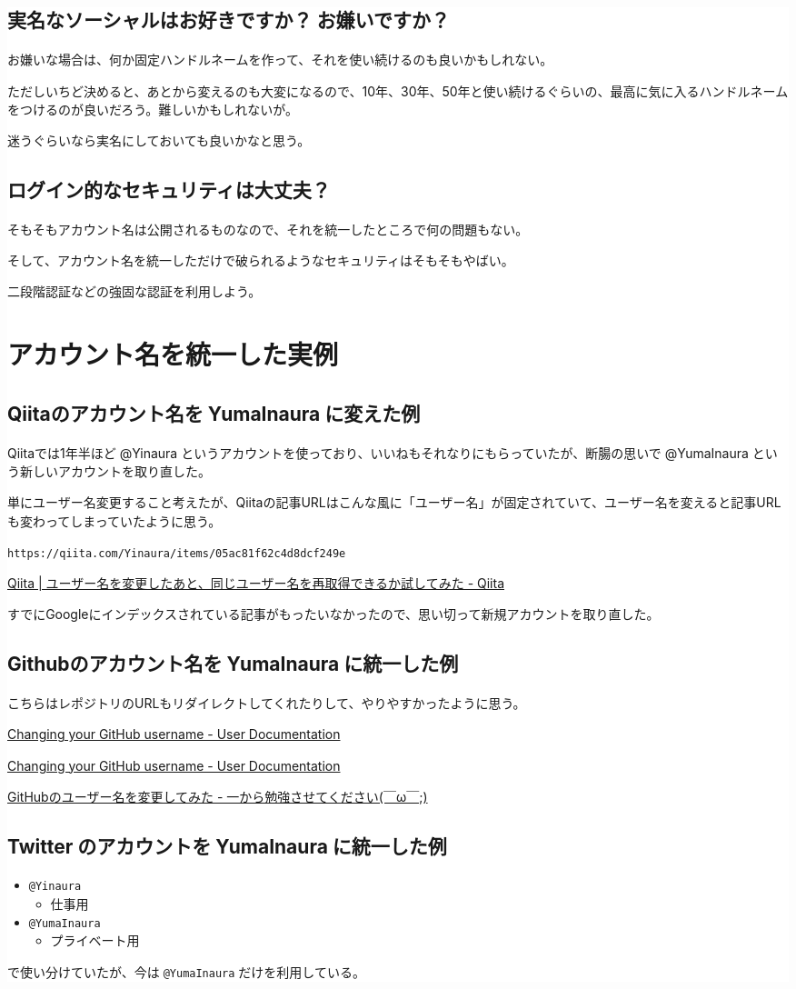 ## 実名なソーシャルはお好きですか？ お嫌いですか？

お嫌いな場合は、何か固定ハンドルネームを作って、それを使い続けるのも良いかもしれない。

ただしいちど決めると、あとから変えるのも大変になるので、10年、30年、50年と使い続けるぐらいの、最高に気に入るハンドルネームをつけるのが良いだろう。難しいかもしれないが。

迷うぐらいなら実名にしておいても良いかなと思う。

## ログイン的なセキュリティは大丈夫？

そもそもアカウント名は公開されるものなので、それを統一したところで何の問題もない。

そして、アカウント名を統一しただけで破られるようなセキュリティはそもそもやばい。

二段階認証などの強固な認証を利用しよう。



# アカウント名を統一した実例

## Qiitaのアカウント名を YumaInaura に変えた例

Qiitaでは1年半ほど @Yinaura というアカウントを使っており、いいねもそれなりにもらっていたが、断腸の思いで @YumaInaura という新しいアカウントを取り直した。

単にユーザー名変更すること考えたが、Qiitaの記事URLはこんな風に「ユーザー名」が固定されていて、ユーザー名を変えると記事URLも変わってしまっていたように思う。


`https://qiita.com/Yinaura/items/05ac81f62c4d8dcf249e`

[Qiita | ユーザー名を変更したあと、同じユーザー名を再取得できるか試してみた - Qiita](https://qiita.com/Yinaura/items/05ac81f62c4d8dcf249e)

すでにGoogleにインデックスされている記事がもったいなかったので、思い切って新規アカウントを取り直した。

## Githubのアカウント名を YumaInaura に統一した例

こちらはレポジトリのURLもリダイレクトしてくれたりして、やりやすかったように思う。

[Changing your GitHub username - User Documentation](https://help.github.com/articles/changing-your-github-username/)

[Changing your GitHub username - User Documentation](https://help.github.com/articles/changing-your-github-username/)

[GitHubのユーザー名を変更してみた - 一から勉強させてください(￣ω￣;)](https://dangerous-animal141.hatenablog.com/entry/2014/05/05/000000)

## Twitter のアカウントを YumaInaura に統一した例

- `@Yinaura`
  - 仕事用
- `@YumaInaura`
  - プライベート用

で使い分けていたが、今は `@YumaInaura` だけを利用している。
